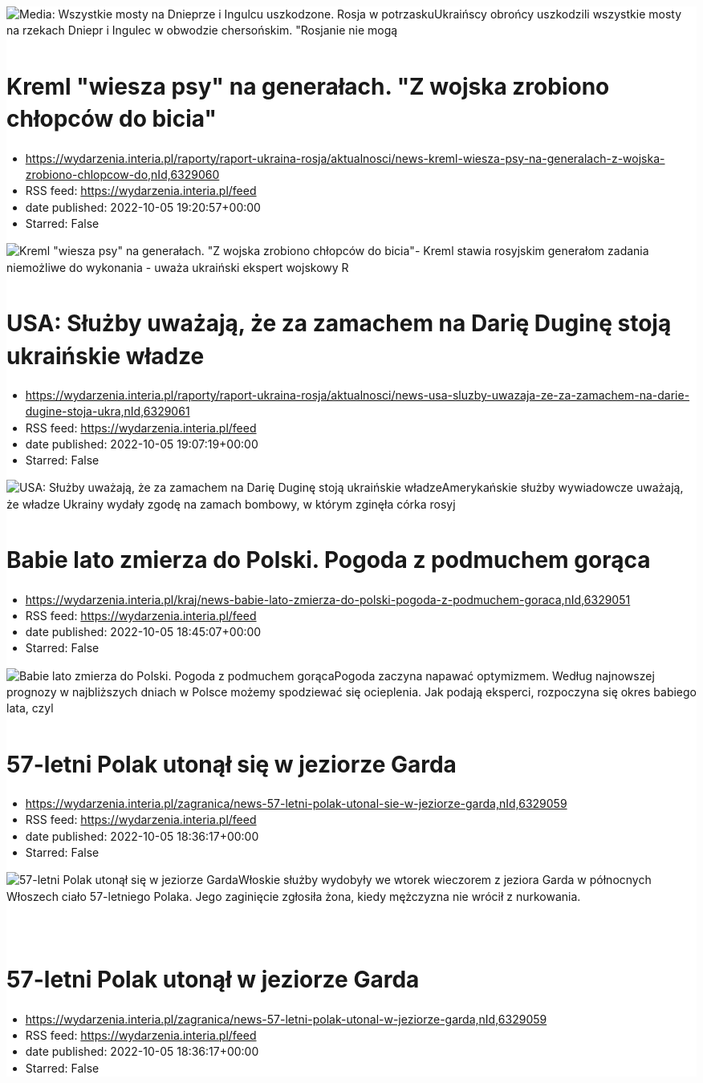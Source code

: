 <p><a href="https://wydarzenia.interia.pl/raporty/raport-ukraina-rosja/aktualnosci/news-media-wszystkie-mosty-na-dnieprze-i-ingulcu-uszkodzone-rosja,nId,6329086"><img align="left" alt="Media: Wszystkie mosty na Dnieprze i Ingulcu uszkodzone. Rosja w potrzasku" src="https://i.iplsc.com/media-wszystkie-mosty-na-dnieprze-i-ingulcu-uszkodzone-rosja/000G5XF6JYAIRA5U-C321.jpg" /></a>Ukraińscy obrońcy uszkodzili wszystkie mosty na rzekach Dniepr i Ingulec w obwodzie chersońskim. &quot;Rosjanie nie mogą

# Kreml "wiesza psy" na generałach. "Z wojska zrobiono chłopców do bicia"
 - https://wydarzenia.interia.pl/raporty/raport-ukraina-rosja/aktualnosci/news-kreml-wiesza-psy-na-generalach-z-wojska-zrobiono-chlopcow-do,nId,6329060
 - RSS feed: https://wydarzenia.interia.pl/feed
 - date published: 2022-10-05 19:20:57+00:00
 - Starred: False

<p><a href="https://wydarzenia.interia.pl/raporty/raport-ukraina-rosja/aktualnosci/news-kreml-wiesza-psy-na-generalach-z-wojska-zrobiono-chlopcow-do,nId,6329060"><img align="left" alt="Kreml &quot;wiesza psy&quot; na generałach. &quot;Z wojska zrobiono chłopców do bicia&quot;" src="https://i.iplsc.com/kreml-wiesza-psy-na-generalach-z-wojska-zrobiono-chlopcow-do/000G5X3TTVVTI2RN-C321.jpg" /></a>- Kreml stawia rosyjskim generałom zadania niemożliwe do wykonania - uważa ukraiński ekspert wojskowy R

# USA: Służby uważają, że za zamachem na Darię Duginę stoją ukraińskie władze
 - https://wydarzenia.interia.pl/raporty/raport-ukraina-rosja/aktualnosci/news-usa-sluzby-uwazaja-ze-za-zamachem-na-darie-dugine-stoja-ukra,nId,6329061
 - RSS feed: https://wydarzenia.interia.pl/feed
 - date published: 2022-10-05 19:07:19+00:00
 - Starred: False

<p><a href="https://wydarzenia.interia.pl/raporty/raport-ukraina-rosja/aktualnosci/news-usa-sluzby-uwazaja-ze-za-zamachem-na-darie-dugine-stoja-ukra,nId,6329061"><img align="left" alt="USA: Służby uważają, że za zamachem na Darię Duginę stoją ukraińskie władze" src="https://i.iplsc.com/usa-sluzby-uwazaja-ze-za-zamachem-na-darie-dugine-stoja-ukra/000G1O3FBUDCKSB9-C321.jpg" /></a>Amerykańskie służby wywiadowcze uważają, że władze Ukrainy wydały zgodę na zamach bombowy, w którym zginęła córka rosyj

# Babie lato zmierza do Polski. Pogoda z podmuchem gorąca
 - https://wydarzenia.interia.pl/kraj/news-babie-lato-zmierza-do-polski-pogoda-z-podmuchem-goraca,nId,6329051
 - RSS feed: https://wydarzenia.interia.pl/feed
 - date published: 2022-10-05 18:45:07+00:00
 - Starred: False

<p><a href="https://wydarzenia.interia.pl/kraj/news-babie-lato-zmierza-do-polski-pogoda-z-podmuchem-goraca,nId,6329051"><img align="left" alt="Babie lato zmierza do Polski. Pogoda z podmuchem gorąca" src="https://i.iplsc.com/babie-lato-zmierza-do-polski-pogoda-z-podmuchem-goraca/000G5X5V7IW0BL3M-C321.jpg" /></a>Pogoda zaczyna napawać optymizmem. Według najnowszej prognozy w najbliższych dniach w Polsce możemy spodziewać się ocieplenia. Jak podają eksperci, rozpoczyna się okres babiego lata, czyl

# 57-letni Polak utonął się w jeziorze Garda
 - https://wydarzenia.interia.pl/zagranica/news-57-letni-polak-utonal-sie-w-jeziorze-garda,nId,6329059
 - RSS feed: https://wydarzenia.interia.pl/feed
 - date published: 2022-10-05 18:36:17+00:00
 - Starred: False

<p><a href="https://wydarzenia.interia.pl/zagranica/news-57-letni-polak-utonal-sie-w-jeziorze-garda,nId,6329059"><img align="left" alt="57-letni Polak utonął się w jeziorze Garda" src="https://i.iplsc.com/57-letni-polak-utonal-sie-w-jeziorze-garda/000G5X41HFO6SI8I-C321.jpg" /></a>Włoskie służby wydobyły we wtorek wieczorem z jeziora Garda w północnych Włoszech ciało 57-letniego Polaka. Jego zaginięcie zgłosiła żona, kiedy mężczyzna nie wrócił z nurkowania.</p><br clear="all" />

# 57-letni Polak utonął w jeziorze Garda
 - https://wydarzenia.interia.pl/zagranica/news-57-letni-polak-utonal-w-jeziorze-garda,nId,6329059
 - RSS feed: https://wydarzenia.interia.pl/feed
 - date published: 2022-10-05 18:36:17+00:00
 - Starred: False

